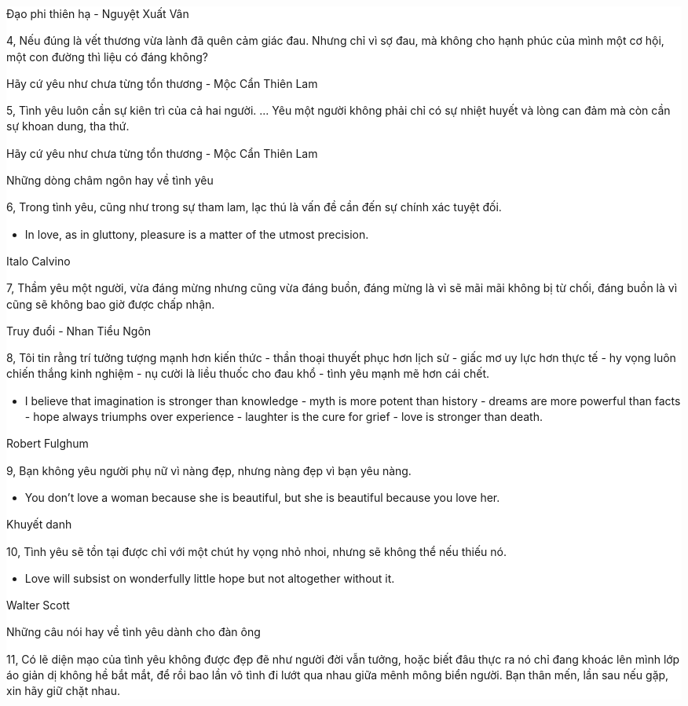 Đạo phi thiên hạ - Nguyệt Xuất Vân

4, Nếu đúng là vết thương vừa lành đã quên cảm giác đau. Nhưng chỉ vì sợ
đau, mà không cho hạnh phúc của mình một cơ hội, một con đường thì liệu
có đáng không?

Hãy cứ yêu như chưa từng tổn thương - Mộc Cẩn Thiên Lam

5, Tình yêu luôn cần sự kiên trì của cả hai người. ... Yêu một người không
phải chỉ có sự nhiệt huyết và lòng can đảm mà còn cần sự khoan dung, tha
thứ.

Hãy cứ yêu như chưa từng tổn thương - Mộc Cẩn Thiên Lam

Những dòng châm ngôn hay về tình yêu

6, Trong tình yêu, cũng như trong sự tham lam, lạc thú là vấn đề cần đến
sự chính xác tuyệt đối.

- In love, as in gluttony, pleasure is a matter of the utmost precision.

Italo Calvino

7, Thầm yêu một người, vừa đáng mừng nhưng cũng vừa đáng buồn, đáng mừng
là vì sẽ mãi mãi không bị từ chối, đáng buồn là vì cũng sẽ không bao giờ
được chấp nhận.

Truy đuổi - Nhan Tiểu Ngôn

8, Tôi tin rằng trí tưởng tượng mạnh hơn kiến thức - thần thoại thuyết phục
hơn lịch sử - giấc mơ uy lực hơn thực tế - hy vọng luôn chiến thắng kinh
nghiệm - nụ cười là liều thuốc cho đau khổ - tình yêu mạnh mẽ hơn cái chết.

- I believe that imagination is stronger than knowledge - myth is more potent
than history - dreams are more powerful than facts - hope always triumphs
over experience - laughter is the cure for grief - love is stronger than
death.

Robert Fulghum

9, Bạn không yêu người phụ nữ vì nàng đẹp, nhưng nàng đẹp vì bạn yêu nàng.

- You don’t love a woman because she is beautiful, but she is beautiful
because you love her.

Khuyết danh

10, Tình yêu sẽ tồn tại được chỉ với một chút hy vọng nhỏ nhoi, nhưng sẽ
không thể nếu thiếu nó.

- Love will subsist on wonderfully little hope but not altogether without
it.

Walter Scott

Những câu nói hay về tình yêu dành cho đàn ông

11, Có lẽ diện mạo của tình yêu không được đẹp đẽ như người đời vẫn tưởng,
hoặc biết đâu thực ra nó chỉ đang khoác lên mình lớp áo giản dị không hề
bắt mắt, để rồi bao lần vô tình đi lướt qua nhau giữa mênh mông biển người.
Bạn thân mến, lần sau nếu gặp, xin hãy giữ chặt nhau.
